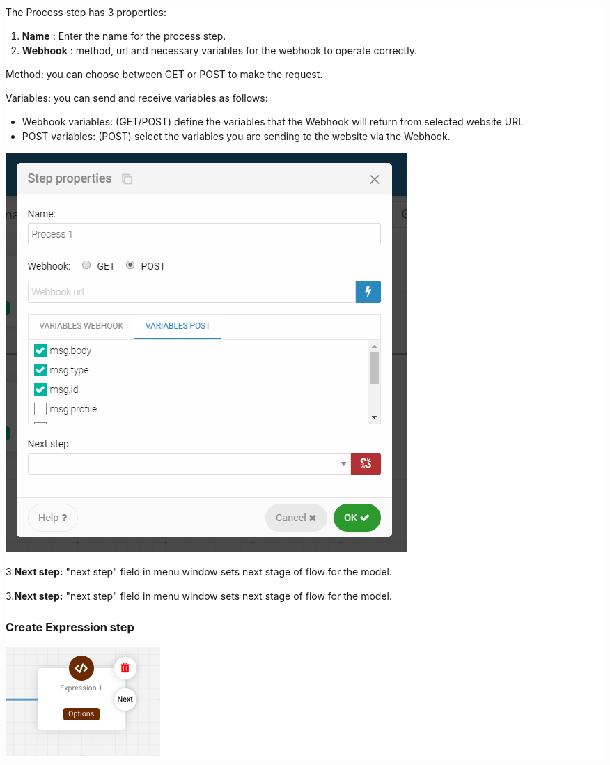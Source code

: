 The Process step has 3 properties:

1. **Name** : Enter the name for the process step.
2. **Webhook** : method, url and  necessary variables for the webhook to operate correctly.

Method: you can choose between GET or POST to make the request.

Variables: you can send and receive variables as follows:

* Webhook variables: \(GET/POST\) define the variables that the Webhook will return from selected website URL 
* POST variables: \(POST\) select the variables you are sending to the website via the Webhook. 

![](../.gitbook/assets/options_process2.PNG)

3.**Next step:** "next step" field in menu window sets next stage of flow for the model.  

3.**Next step:** "next step" field in menu window sets next stage of flow for the model.  

### Create Expression step 

 

![Expression](../.gitbook/assets/flowbot_cb-04.png)
